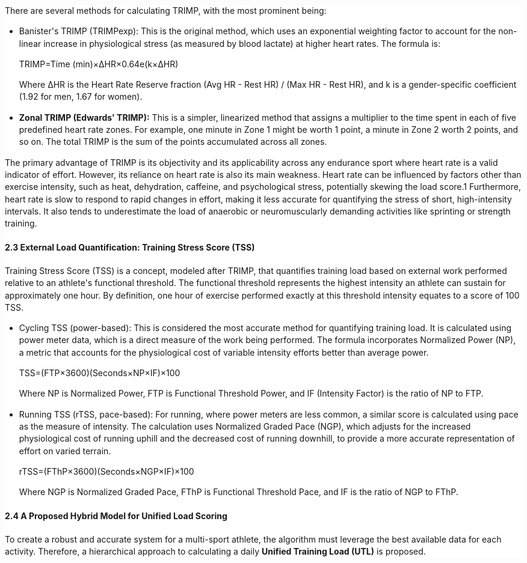 There are several methods for calculating TRIMP, with the most prominent being:

* Banister's TRIMP (TRIMPexp): This is the original method, which uses an exponential weighting factor to account for the non-linear increase in physiological stress (as measured by blood lactate) at higher heart rates. The formula is:

  TRIMP=Time (min)×ΔHR×0.64e(k×ΔHR)

  Where ΔHR is the Heart Rate Reserve fraction (Avg HR \- Rest HR) / (Max HR \- Rest HR), and k is a gender-specific coefficient (1.92 for men, 1.67 for women).  
* **Zonal TRIMP (Edwards' TRIMP):** This is a simpler, linearized method that assigns a multiplier to the time spent in each of five predefined heart rate zones. For example, one minute in Zone 1 might be worth 1 point, a minute in Zone 2 worth 2 points, and so on. The total TRIMP is the sum of the points accumulated across all zones.

The primary advantage of TRIMP is its objectivity and its applicability across any endurance sport where heart rate is a valid indicator of effort. However, its reliance on heart rate is also its main weakness. Heart rate can be influenced by factors other than exercise intensity, such as heat, dehydration, caffeine, and psychological stress, potentially skewing the load score.1 Furthermore, heart rate is slow to respond to rapid changes in effort, making it less accurate for quantifying the stress of short, high-intensity intervals. It also tends to underestimate the load of anaerobic or neuromuscularly demanding activities like sprinting or strength training.

#### **2.3 External Load Quantification: Training Stress Score (TSS)**

Training Stress Score (TSS) is a concept, modeled after TRIMP, that quantifies training load based on external work performed relative to an athlete's functional threshold. The functional threshold represents the highest intensity an athlete can sustain for approximately one hour. By definition, one hour of exercise performed exactly at this threshold intensity equates to a score of 100 TSS.

* Cycling TSS (power-based): This is considered the most accurate method for quantifying training load. It is calculated using power meter data, which is a direct measure of the work being performed. The formula incorporates Normalized Power (NP), a metric that accounts for the physiological cost of variable intensity efforts better than average power.

  TSS=(FTP×3600)(Seconds×NP×IF)​×100

  Where NP is Normalized Power, FTP is Functional Threshold Power, and IF (Intensity Factor) is the ratio of NP to FTP.  
* Running TSS (rTSS, pace-based): For running, where power meters are less common, a similar score is calculated using pace as the measure of intensity. The calculation uses Normalized Graded Pace (NGP), which adjusts for the increased physiological cost of running uphill and the decreased cost of running downhill, to provide a more accurate representation of effort on varied terrain.

  rTSS=(FThP×3600)(Seconds×NGP×IF)​×100

  Where NGP is Normalized Graded Pace, FThP is Functional Threshold Pace, and IF is the ratio of NGP to FThP.

#### **2.4 A Proposed Hybrid Model for Unified Load Scoring**

To create a robust and accurate system for a multi-sport athlete, the algorithm must leverage the best available data for each activity. Therefore, a hierarchical approach to calculating a daily **Unified Training Load (UTL)** is proposed.
